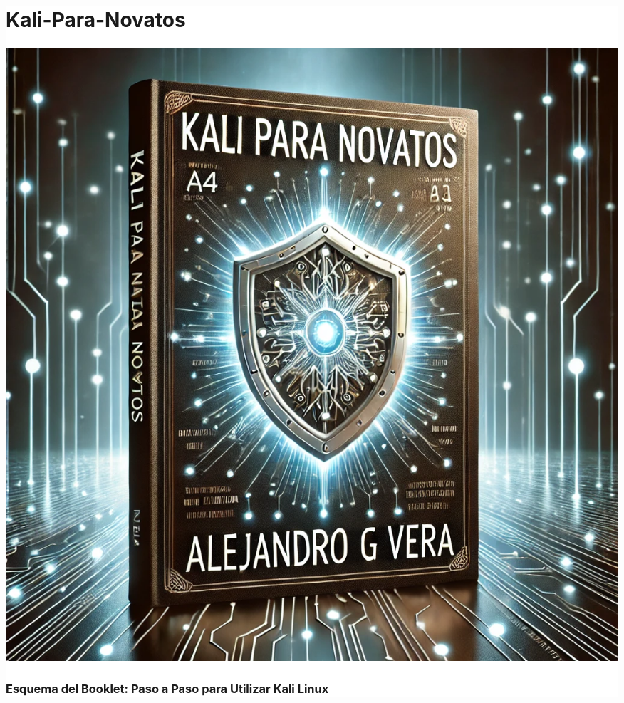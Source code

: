 # Kali-Para-Novatos
![imagen de portada Github](Kali-para-novatos-portada.png)

### **Esquema del Booklet: Paso a Paso para Utilizar Kali Linux**
